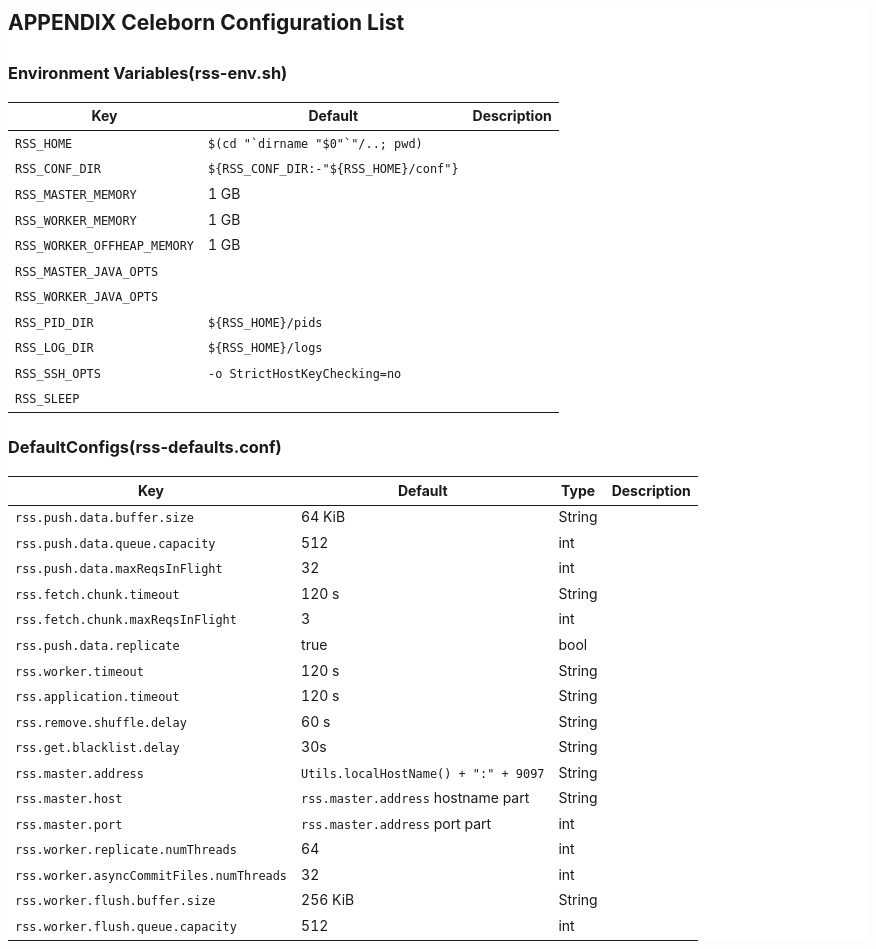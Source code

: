 ## APPENDIX Celeborn Configuration List

### Environment Variables(rss-env.sh)

| Key                         | Default                               | Description |
|-----------------------------|---------------------------------------|-------------|
| `RSS_HOME`                  | ``$(cd "`dirname "$0"`"/..; pwd)``    |             |
| `RSS_CONF_DIR`              | `${RSS_CONF_DIR:-"${RSS_HOME}/conf"}` |             |
| `RSS_MASTER_MEMORY`         | 1 GB                                  |             |
| `RSS_WORKER_MEMORY`         | 1 GB                                  |             |
| `RSS_WORKER_OFFHEAP_MEMORY` | 1 GB                                  |             |
| `RSS_MASTER_JAVA_OPTS`      |                                       |             |
| `RSS_WORKER_JAVA_OPTS`      |                                       |             |
| `RSS_PID_DIR`               | `${RSS_HOME}/pids`                    |             |
| `RSS_LOG_DIR`               | `${RSS_HOME}/logs`                    |             |
| `RSS_SSH_OPTS`              | `-o StrictHostKeyChecking=no`         |             |
| `RSS_SLEEP`                 |                                       |             |

### DefaultConfigs(rss-defaults.conf)

| Key                                         | Default                              | Type    | Description                                                                                                                                     |
|---------------------------------------------|--------------------------------------|---------|-------------------------------------------------------------------------------------------------------------------------------------------------|
| `rss.push.data.buffer.size`                 | 64 KiB                               | String  |                                                                                                                                                 |
| `rss.push.data.queue.capacity`              | 512                                  | int     |                                                                                                                                                 |
| `rss.push.data.maxReqsInFlight`             | 32                                   | int     |                                                                                                                                                 |
| `rss.fetch.chunk.timeout`                   | 120 s                                | String  |                                                                                                                                                 |
| `rss.fetch.chunk.maxReqsInFlight`           | 3                                    | int     |                                                                                                                                                 |
| `rss.push.data.replicate`                   | true                                 | bool    |                                                                                                                                                 |
| `rss.worker.timeout`                        | 120 s                                | String  |                                                                                                                                                 |
| `rss.application.timeout`                   | 120 s                                | String  |                                                                                                                                                 |
| `rss.remove.shuffle.delay`                  | 60 s                                 | String  |                                                                                                                                                 |
| `rss.get.blacklist.delay`                   | 30s                                  | String  |                                                                                                                                                 |
| `rss.master.address`                        | `Utils.localHostName() + ":" + 9097` | String  |                                                                                                                                                 |
| `rss.master.host`                           | `rss.master.address` hostname part   | String  |                                                                                                                                                 |
| `rss.master.port`                           | `rss.master.address` port part       | int     |                                                                                                                                                 |
| `rss.worker.replicate.numThreads`           | 64                                   | int     |                                                                                                                                                 |
| `rss.worker.asyncCommitFiles.numThreads`    | 32                                   | int     |                                                                                                                                                 |
| `rss.worker.flush.buffer.size`              | 256 KiB                              | String  |                                                                                                                                                 |
| `rss.worker.flush.queue.capacity`           | 512                                  | int     |                                                                                                                                                 |